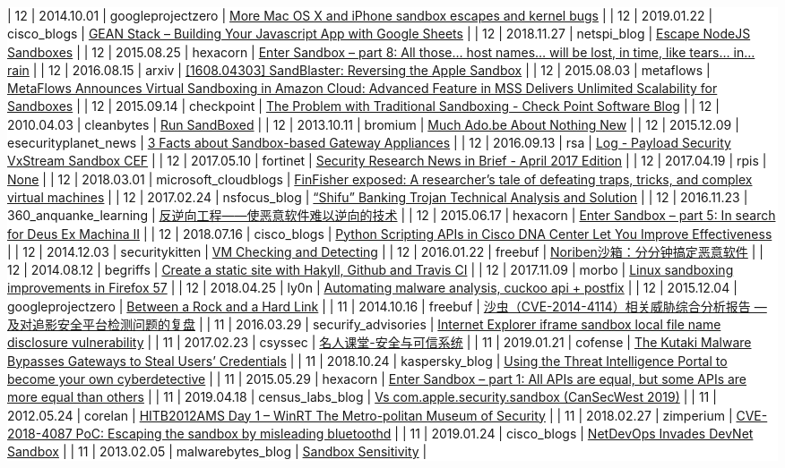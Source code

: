 | 12 | 2014.10.01 | googleprojectzero | [More Mac OS X and iPhone sandbox escapes and kernel bugs](https://googleprojectzero.blogspot.com/2014/10/more-mac-os-x-and-iphone-sandbox.html) |
| 12 | 2019.01.22 | cisco_blogs | [GEAN Stack – Building Your Javascript App with Google Sheets](https://blogs.cisco.com/developer/gean-stack) |
| 12 | 2018.11.27 | netspi_blog | [Escape NodeJS Sandboxes](https://blog.netspi.com/escape-nodejs-sandboxes/) |
| 12 | 2015.08.25 | hexacorn | [Enter Sandbox – part 8:  All those… host names… will be lost, in time, like tears… in… rain](http://www.hexacorn.com/blog/2015/08/25/enter-sandbox-part-8-all-those-host-names-will-be-lost-in-time-like-tears-in-rain/) |
| 12 | 2016.08.15 | arxiv | [[1608.04303] SandBlaster: Reversing the Apple Sandbox](https://arxiv.org/abs/1608.04303) |
| 12 | 2015.08.03 | metaflows | [MetaFlows Announces Virtual Sandboxing in Amazon Cloud: Advanced Feature in MSS Delivers Unlimited Scalability for Sandboxes](https://www.metaflows.com/blog/metaflows-announces-virtual-sandboxing-in-amazon-cloud-advanced-feature-in-mss-delivers-unlimited-scalability-for-sandboxes/) |
| 12 | 2015.09.14 | checkpoint | [The Problem with Traditional Sandboxing - Check Point Software Blog](https://blog.checkpoint.com/2015/09/14/the-problem-with-traditional-sandboxing/) |
| 12 | 2010.04.03 | cleanbytes | [Run SandBoxed](http://cleanbytes.net/run-sandboxed) |
| 12 | 2013.10.11 | bromium | [Much Ado.be About Nothing New](https://blogs.bromium.com/much-ado-be-about-nothing-new/) |
| 12 | 2015.12.09 | esecurityplanet_news | [3 Facts about Sandbox-based Gateway Appliances](https://www.esecurityplanet.com/network-security/3-facts-about-sandbox-based-gateway-appliances.html) |
| 12 | 2016.09.13 | rsa | [Log - Payload Security VxStream Sandbox CEF](https://community.rsa.com/community/products/netwitness/blog/2016/09/13/log-payload-security-vxstream-sandbox-cef) |
| 12 | 2017.05.10 | fortinet | [Security Research News in Brief - April 2017 Edition](https://www.fortinet.com/blog/threat-research/security-research-news-in-brief-april-2017-edition.html) |
| 12 | 2017.04.19 | rpis | [None](https://blog.rpis.ec/2017/04/bctf-2017-boj.html) |
| 12 | 2018.03.01 | microsoft_cloudblogs | [FinFisher exposed: A researcher’s tale of defeating traps, tricks, and complex virtual machines](https://cloudblogs.microsoft.com/microsoftsecure/2018/03/01/finfisher-exposed-a-researchers-tale-of-defeating-traps-tricks-and-complex-virtual-machines/) |
| 12 | 2017.02.24 | nsfocus_blog | [“Shifu” Banking Trojan Technical Analysis and Solution](http://blog.nsfocus.net/shifu-banking-trojan-technical-analysis-solution/) |
| 12 | 2016.11.23 | 360_anquanke_learning | [反逆向工程——使恶意软件难以逆向的技术](https://www.anquanke.com/post/id/84976/) |
| 12 | 2015.06.17 | hexacorn | [Enter Sandbox – part 5: In search for Deus Ex Machina II](http://www.hexacorn.com/blog/2015/06/17/enter-sandbox-part-5-in-search-for-deus-ex-machina-ii/) |
| 12 | 2018.07.16 | cisco_blogs | [Python Scripting APIs in Cisco DNA Center Let You Improve Effectiveness](https://blogs.cisco.com/developer/python-scripting-apis) |
| 12 | 2014.12.03 | securitykitten | [VM Checking and Detecting](http://securitykitten.github.io/vm-checking-and-detecting/) |
| 12 | 2016.01.22 | freebuf | [Noriben沙箱：分分钟搞定恶意软件](http://www.freebuf.com/sectool/93828.html) |
| 12 | 2014.08.12 | begriffs | [Create a static site with Hakyll, Github and Travis CI](https://begriffs.com/posts/2014-08-12-create-static-site-with-hakyll-github.html) |
| 12 | 2017.11.09 | morbo | [Linux sandboxing improvements in Firefox 57](http://www.morbo.org/2017/11/linux-sandboxing-improvements-in.html) |
| 12 | 2018.04.25 | ly0n | [Automating malware analysis, cuckoo api + postfix](http://ly0n.me/2018/04/25/automating-malware-analysis-cuckoo-api-postfix/) |
| 12 | 2015.12.04 | googleprojectzero | [Between a Rock and a Hard Link](https://googleprojectzero.blogspot.com/2015/12/between-rock-and-hard-link.html) |
| 11 | 2014.10.16 | freebuf | [沙虫（CVE-2014-4114）相关威胁综合分析报告 — 及对追影安全平台检测问题的复盘](http://www.freebuf.com/articles/network/47284.html) |
| 11 | 2016.03.29 | securify_advisories | [Internet Explorer iframe sandbox local file name disclosure vulnerability](https://securify.nl/en/advisory/SFY20160301/internet-explorer-iframe-sandbox-local-file-name-disclosure-vulnerability.html) |
| 11 | 2017.02.23 | csyssec | [名人课堂-安全与可信系统](http://www.csyssec.org/20170223/course-byoungyounglee1/) |
| 11 | 2019.01.21 | cofense | [The Kutaki Malware Bypasses Gateways to Steal Users’ Credentials](https://cofense.com/kutaki-malware-bypasses-gateways-steal-users-credentials/) |
| 11 | 2018.10.24 | kaspersky_blog | [Using the Threat Intelligence Portal to become your own cyberdetective](https://www.kaspersky.com/blog/cyber-detective-tiportal/24363/) |
| 11 | 2015.05.29 | hexacorn | [Enter Sandbox – part 1: All APIs are equal, but some APIs are more equal than others](http://www.hexacorn.com/blog/2015/05/29/enter-sandbox-part-1-all-api-are-equal-but-some-apis-are-more-equal-than-others/) |
| 11 | 2019.04.18 | census_labs_blog | [Vs com.apple.security.sandbox (CanSecWest 2019)](https://census-labs.com/news/2019/04/18/vs-com-apple-security-sandbox-cansecwest-2019/) |
| 11 | 2012.05.24 | corelan | [HITB2012AMS Day 1 – WinRT The Metro-politan Museum of Security](https://www.corelan.be/index.php/2012/05/24/hitb2012ams-day-1-winrt-the-metro-politan-museum-of-security/) |
| 11 | 2018.02.27 | zimperium | [CVE-2018-4087 PoC: Escaping the sandbox by misleading bluetoothd](https://blog.zimperium.com/cve-2018-4087-poc-escaping-sandbox-misleading-bluetoothd/) |
| 11 | 2019.01.24 | cisco_blogs | [NetDevOps Invades DevNet Sandbox](https://blogs.cisco.com/developer/netdevops-in-devnet-sandbox) |
| 11 | 2013.02.05 | malwarebytes_blog | [Sandbox Sensitivity](https://blog.malwarebytes.com/101/2013/02/sandbox-sensitivity/) |